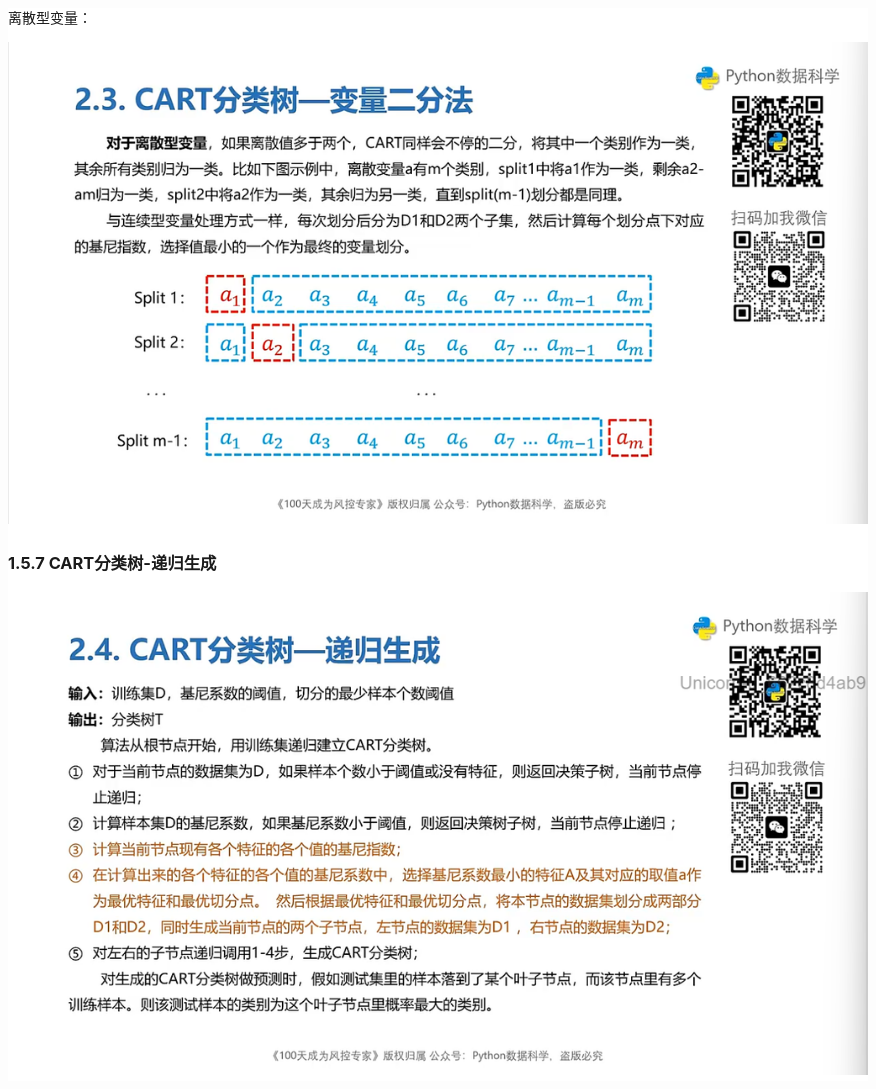 

离散型变量：

![image-20250120205518066](%E9%A3%8E%E6%8E%A7%E8%AF%BE%E7%A8%8B%E7%AC%94%E8%AE%B0.assets/image-20250120205518066.png)



### 1.5.7 CART分类树-递归生成

![image-20250120205857518](%E9%A3%8E%E6%8E%A7%E8%AF%BE%E7%A8%8B%E7%AC%94%E8%AE%B0.assets/image-20250120205857518.png)
